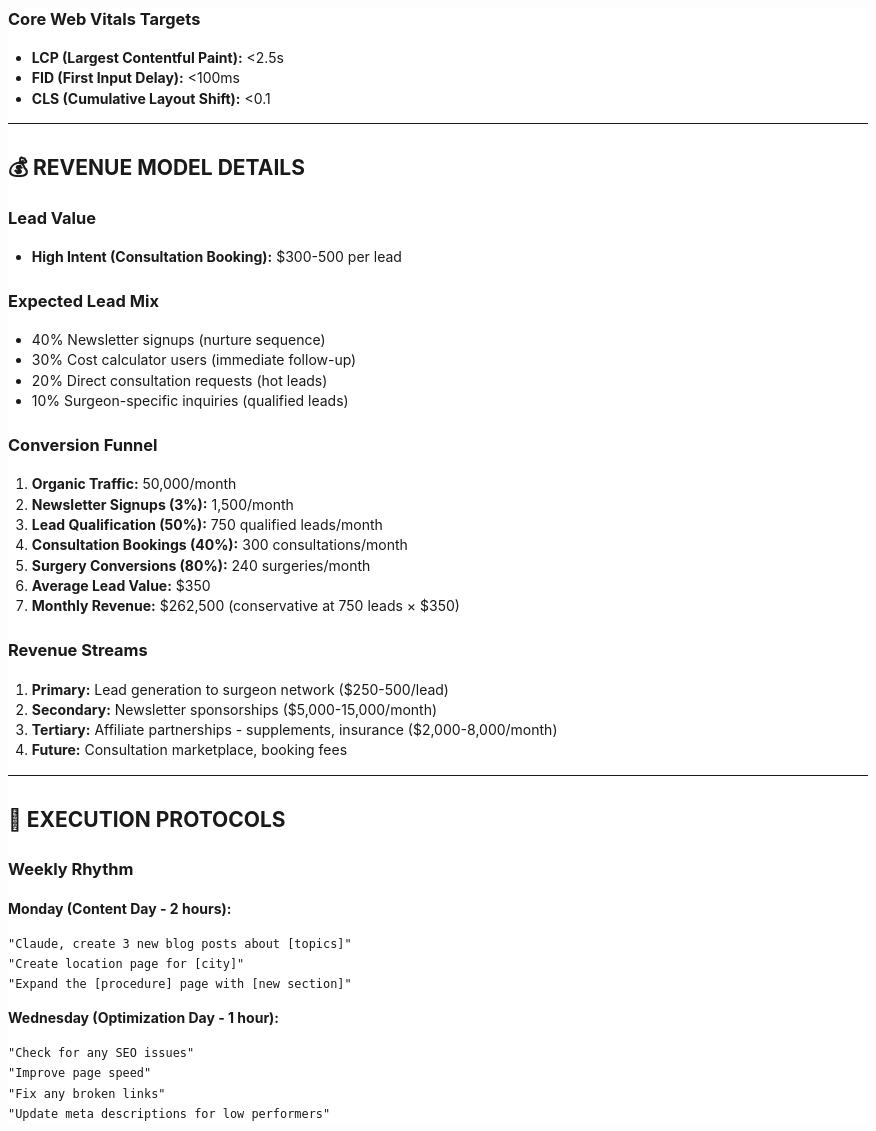 ### Core Web Vitals Targets
- **LCP (Largest Contentful Paint):** <2.5s
- **FID (First Input Delay):** <100ms
- **CLS (Cumulative Layout Shift):** <0.1

---

## 💰 REVENUE MODEL DETAILS

### Lead Value

- **High Intent (Consultation Booking):** $300-500 per lead

### Expected Lead Mix
- 40% Newsletter signups (nurture sequence)
- 30% Cost calculator users (immediate follow-up)
- 20% Direct consultation requests (hot leads)
- 10% Surgeon-specific inquiries (qualified leads)

### Conversion Funnel
1. **Organic Traffic:** 50,000/month
2. **Newsletter Signups (3%):** 1,500/month
3. **Lead Qualification (50%):** 750 qualified leads/month
4. **Consultation Bookings (40%):** 300 consultations/month
5. **Surgery Conversions (80%):** 240 surgeries/month
6. **Average Lead Value:** $350
7. **Monthly Revenue:** $262,500 (conservative at 750 leads × $350)

### Revenue Streams
1. **Primary:** Lead generation to surgeon network ($250-500/lead)
2. **Secondary:** Newsletter sponsorships ($5,000-15,000/month)
3. **Tertiary:** Affiliate partnerships - supplements, insurance ($2,000-8,000/month)
4. **Future:** Consultation marketplace, booking fees

---

## 🚨 EXECUTION PROTOCOLS

### Weekly Rhythm
**Monday (Content Day - 2 hours):**
```
"Claude, create 3 new blog posts about [topics]"
"Create location page for [city]"
"Expand the [procedure] page with [new section]"
```

**Wednesday (Optimization Day - 1 hour):**
```
"Check for any SEO issues"
"Improve page speed"
"Fix any broken links"
"Update meta descriptions for low performers"
```
